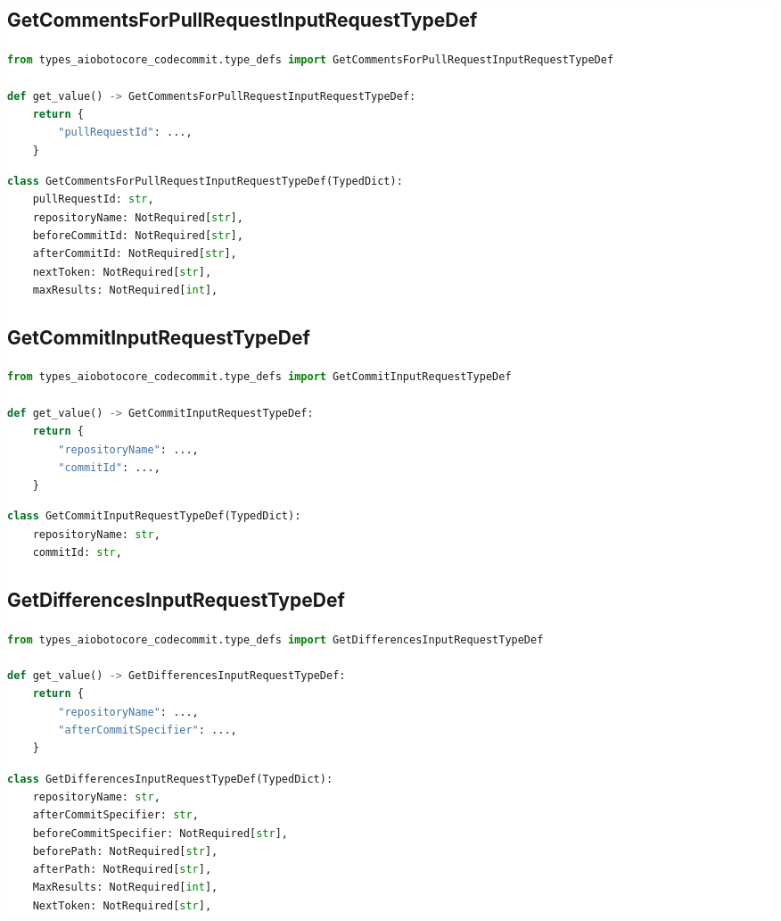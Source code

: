 ## GetCommentsForPullRequestInputRequestTypeDef

```python title="Usage Example"
from types_aiobotocore_codecommit.type_defs import GetCommentsForPullRequestInputRequestTypeDef

def get_value() -> GetCommentsForPullRequestInputRequestTypeDef:
    return {
        "pullRequestId": ...,
    }
```

```python title="Definition"
class GetCommentsForPullRequestInputRequestTypeDef(TypedDict):
    pullRequestId: str,
    repositoryName: NotRequired[str],
    beforeCommitId: NotRequired[str],
    afterCommitId: NotRequired[str],
    nextToken: NotRequired[str],
    maxResults: NotRequired[int],
```

## GetCommitInputRequestTypeDef

```python title="Usage Example"
from types_aiobotocore_codecommit.type_defs import GetCommitInputRequestTypeDef

def get_value() -> GetCommitInputRequestTypeDef:
    return {
        "repositoryName": ...,
        "commitId": ...,
    }
```

```python title="Definition"
class GetCommitInputRequestTypeDef(TypedDict):
    repositoryName: str,
    commitId: str,
```

## GetDifferencesInputRequestTypeDef

```python title="Usage Example"
from types_aiobotocore_codecommit.type_defs import GetDifferencesInputRequestTypeDef

def get_value() -> GetDifferencesInputRequestTypeDef:
    return {
        "repositoryName": ...,
        "afterCommitSpecifier": ...,
    }
```

```python title="Definition"
class GetDifferencesInputRequestTypeDef(TypedDict):
    repositoryName: str,
    afterCommitSpecifier: str,
    beforeCommitSpecifier: NotRequired[str],
    beforePath: NotRequired[str],
    afterPath: NotRequired[str],
    MaxResults: NotRequired[int],
    NextToken: NotRequired[str],
```
